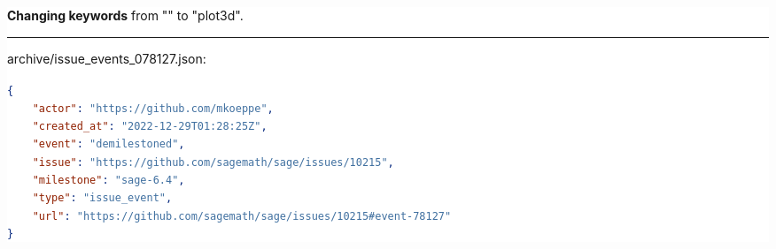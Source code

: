 **Changing keywords** from "" to "plot3d".



---

archive/issue_events_078127.json:
```json
{
    "actor": "https://github.com/mkoeppe",
    "created_at": "2022-12-29T01:28:25Z",
    "event": "demilestoned",
    "issue": "https://github.com/sagemath/sage/issues/10215",
    "milestone": "sage-6.4",
    "type": "issue_event",
    "url": "https://github.com/sagemath/sage/issues/10215#event-78127"
}
```
